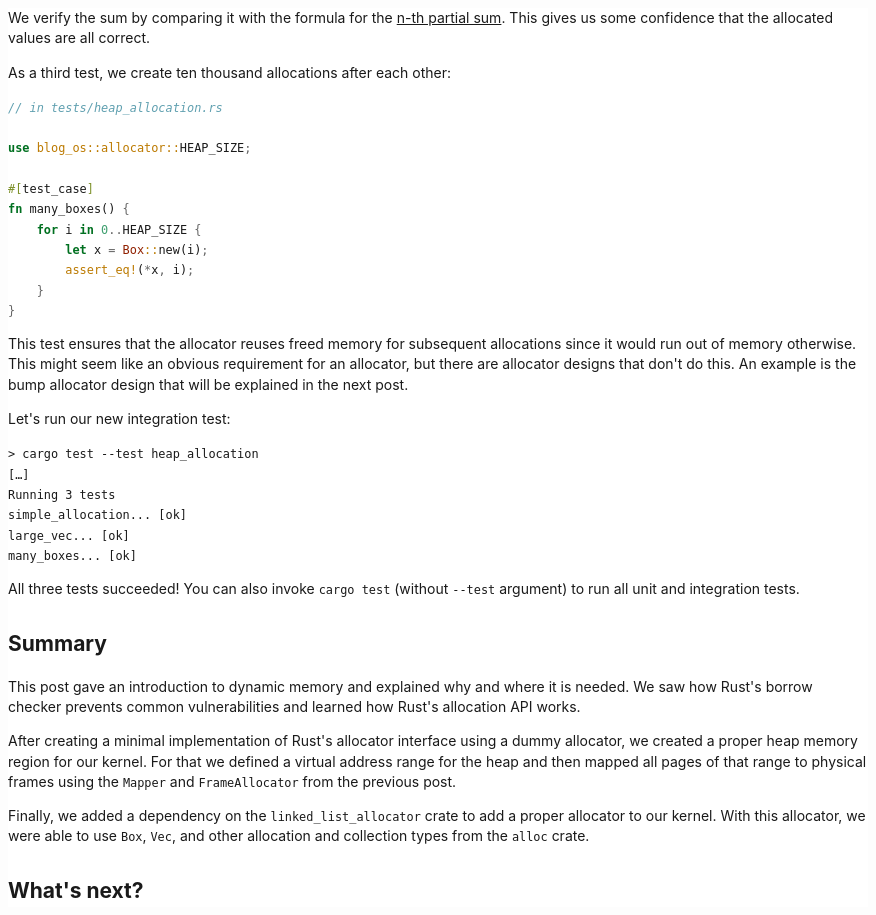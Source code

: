 We verify the sum by comparing it with the formula for the [n-th partial sum]. This gives us some confidence that the allocated values are all correct.

[n-th partial sum]: https://en.wikipedia.org/wiki/1_%2B_2_%2B_3_%2B_4_%2B_%E2%8B%AF#Partial_sums

As a third test, we create ten thousand allocations after each other:

```rust
// in tests/heap_allocation.rs

use blog_os::allocator::HEAP_SIZE;

#[test_case]
fn many_boxes() {
    for i in 0..HEAP_SIZE {
        let x = Box::new(i);
        assert_eq!(*x, i);
    }
}
```

This test ensures that the allocator reuses freed memory for subsequent allocations since it would run out of memory otherwise. This might seem like an obvious requirement for an allocator, but there are allocator designs that don't do this. An example is the bump allocator design that will be explained in the next post.

Let's run our new integration test:

```
> cargo test --test heap_allocation
[…]
Running 3 tests
simple_allocation... [ok]
large_vec... [ok]
many_boxes... [ok]
```

All three tests succeeded! You can also invoke `cargo test` (without `--test` argument) to run all unit and integration tests.

## Summary

This post gave an introduction to dynamic memory and explained why and where it is needed. We saw how Rust's borrow checker prevents common vulnerabilities and learned how Rust's allocation API works.

After creating a minimal implementation of Rust's allocator interface using a dummy allocator, we created a proper heap memory region for our kernel. For that we defined a virtual address range for the heap and then mapped all pages of that range to physical frames using the `Mapper` and `FrameAllocator` from the previous post.

Finally, we added a dependency on the `linked_list_allocator` crate to add a proper allocator to our kernel. With this allocator, we were able to use `Box`, `Vec`, and other allocation and collection types from the `alloc` crate.

## What's next?


[GitHub]: https://github.com/phil-opp/blog_os
[at the bottom]: #comments
[post branch]: https://github.com/phil-opp/blog_os/tree/post-10
[call stack]: https://en.wikipedia.org/wiki/Call_stack
[stack data structure]: https://en.wikipedia.org/wiki/Stack_(abstract_data_type)
[load an interrupt descriptor table]: @/edition-2/posts/05-cpu-exceptions/index.md#loading-the-idt
[static `Writer`]: @/edition-2/posts/03-vga-text-buffer/index.md#a-global-interface
[exception handlers]: @/edition-2/posts/05-cpu-exceptions/index.md#implementation
[data race]: https://doc.rust-lang.org/nomicon/races.html
[`Mutex`]: https://docs.rs/spin/0.5.2/spin/struct.Mutex.html
[vga mutex]: @/edition-2/posts/03-vga-text-buffer/index.md#spinlocks
[unsized rvalues]: https://github.com/rust-lang/rust/issues/48055
[raw pointer]: https://doc.rust-lang.org/book/ch19-01-unsafe-rust.html#dereferencing-a-raw-pointer
[`ptr::write`]: https://doc.rust-lang.org/core/ptr/fn.write.html
[`offset`]: https://doc.rust-lang.org/std/primitive.pointer.html#method.offset
[linux vulnerability]: https://securityboulevard.com/2019/02/linux-use-after-free-vulnerability-found-in-linux-2-6-through-4-20-11/
[_garbage collection_]: https://en.wikipedia.org/wiki/Garbage_collection_(computer_science)
[_ownership_]: https://doc.rust-lang.org/book/ch04-01-what-is-ownership.html
[**`Box`**]: https://doc.rust-lang.org/std/boxed/index.html
[`Box::new`]: https://doc.rust-lang.org/alloc/boxed/struct.Box.html#method.new
[`Drop` trait]: https://doc.rust-lang.org/book/ch15-03-drop.html
[_resource acquisition is initialization_]: https://en.wikipedia.org/wiki/Resource_acquisition_is_initialization
[`std::unique_ptr`]: https://en.cppreference.com/w/cpp/memory/unique_ptr
[lifetime]: https://doc.rust-lang.org/book/ch10-03-lifetime-syntax.html
[playground-2]: https://play.rust-lang.org/?version=stable&mode=debug&edition=2018&gist=28180d8de7b62c6b4a681a7b1f745a48
[_memory safety_]: https://en.wikipedia.org/wiki/Memory_safety
[_thread safety_]: https://en.wikipedia.org/wiki/Thread_safety
[**`Rc`**]: https://doc.rust-lang.org/alloc/rc/index.html
[**`Vec`**]: https://doc.rust-lang.org/alloc/vec/index.html
[**`String`**]: https://doc.rust-lang.org/alloc/string/index.html
[collection types]: https://doc.rust-lang.org/alloc/collections/index.html
[`alloc`]: https://doc.rust-lang.org/alloc/
[`core`]: https://doc.rust-lang.org/core/
[`GlobalAlloc`]: https://doc.rust-lang.org/alloc/alloc/trait.GlobalAlloc.html
[`alloc`]: https://doc.rust-lang.org/alloc/alloc/trait.GlobalAlloc.html#tymethod.alloc
[`dealloc`]: https://doc.rust-lang.org/alloc/alloc/trait.GlobalAlloc.html#tymethod.dealloc
[`Layout`]: https://doc.rust-lang.org/alloc/alloc/struct.Layout.html
[`alloc_zeroed`]: https://doc.rust-lang.org/alloc/alloc/trait.GlobalAlloc.html#method.alloc_zeroed
[`realloc`]: https://doc.rust-lang.org/alloc/alloc/trait.GlobalAlloc.html#method.realloc
[zero sized type]: https://doc.rust-lang.org/nomicon/exotic-sizes.html#zero-sized-types-zsts
[`Box`]: https://doc.rust-lang.org/alloc/boxed/struct.Box.html
[_"Introduction To Paging"_]: @/edition-2/posts/08-paging-introduction/index.md
[`Mapper` API]: @/edition-2/posts/09-paging-implementation/index.md#using-offsetpagetable
[_"Paging Implementation"_]: @/edition-2/posts/09-paging-implementation/index.md
[`FrameAllocator`]: https://docs.rs/x86_64/0.14.2/x86_64/structures/paging/trait.FrameAllocator.html
[`Size4KiB`]: https://docs.rs/x86_64/0.14.2/x86_64/structures/paging/page/enum.Size4KiB.html
[`Result`]: https://doc.rust-lang.org/core/result/enum.Result.html
[`MapToError`]: https://docs.rs/x86_64/0.14.2/x86_64/structures/paging/mapper/enum.MapToError.html
[`Mapper::map_to`]: https://docs.rs/x86_64/0.14.2/x86_64/structures/paging/mapper/trait.Mapper.html#method.map_to
[`VirtAddr`]: https://docs.rs/x86_64/0.14.2/x86_64/addr/struct.VirtAddr.html
[`Page`]: https://docs.rs/x86_64/0.14.2/x86_64/structures/paging/page/struct.Page.html
[`containing_address`]: https://docs.rs/x86_64/0.14.2/x86_64/structures/paging/page/struct.Page.html#method.containing_address
[`Page::range_inclusive`]: https://docs.rs/x86_64/0.14.2/x86_64/structures/paging/page/struct.Page.html#method.range_inclusive
[`FrameAllocator::allocate_frame`]: https://docs.rs/x86_64/0.14.2/x86_64/structures/paging/trait.FrameAllocator.html#tymethod.allocate_frame
[`None`]: https://doc.rust-lang.org/core/option/enum.Option.html#variant.None
[`MapToError::FrameAllocationFailed`]: https://docs.rs/x86_64/0.14.2/x86_64/structures/paging/mapper/enum.MapToError.html#variant.FrameAllocationFailed
[`Option::ok_or`]: https://doc.rust-lang.org/core/option/enum.Option.html#method.ok_or
[question mark operator]: https://doc.rust-lang.org/edition-guide/rust-2018/error-handling-and-panics/the-question-mark-operator-for-easier-error-handling.html
[`MapperFlush`]: https://docs.rs/x86_64/0.14.2/x86_64/structures/paging/mapper/struct.MapperFlush.html
[_translation lookaside buffer_]: @/edition-2/posts/08-paging-introduction/index.md#the-translation-lookaside-buffer
[`flush`]: https://docs.rs/x86_64/0.14.2/x86_64/structures/paging/mapper/struct.MapperFlush.html#method.flush
[`Result::expect`]: https://doc.rust-lang.org/core/result/enum.Result.html#method.expect
[`linked_list_allocator`]: https://github.com/phil-opp/linked-list-allocator/
[`spinning_top::Spinlock`]: https://docs.rs/spinning_top/0.1.0/spinning_top/type.Spinlock.html
[`empty`]: https://docs.rs/
[`lock`]: https://docs.rs/lock_api/0.3.3/lock_api/struct.Mutex.html#method.lock
[`Heap`]: https://docs.rs/
[`init`]: https://docs.rs/
[`Vec`]: https://doc.rust-lang.org/alloc/vec/
[`Rc`]: https://doc.rust-lang.org/alloc/rc/
[`{:p}` formatting specifier]: https://doc.rust-lang.org/core/fmt/trait.Pointer.html
[`Rc::strong_count`]: https://doc.rust-lang.org/alloc/rc/struct.Rc.html#method.strong_count
[`core::mem::drop`]: https://doc.rust-lang.org/core/mem/fn.drop.html
[reallocations]: https://doc.rust-lang.org/alloc/vec/struct.Vec.html#capacity-and-reallocation
[`Arc`]: https://doc.rust-lang.org/alloc/sync/struct.Arc.html
[`String`]: https://doc.rust-lang.org/alloc/string/struct.String.html
[`format!`]: https://doc.rust-lang.org/alloc/macro.format.html
[`LinkedList`]: https://doc.rust-lang.org/alloc/collections/linked_list/struct.LinkedList.html
[`VecDeque`]: https://doc.rust-lang.org/alloc/collections/vec_deque/struct.VecDeque.html
[`BinaryHeap`]: https://doc.rust-lang.org/alloc/collections/binary_heap/struct.BinaryHeap.html
[`BTreeMap`]: https://doc.rust-lang.org/alloc/collections/btree_map/struct.BTreeMap.html
[`BTreeSet`]: https://doc.rust-lang.org/alloc/collections/btree_set/struct.BTreeSet.html
[_Testing_]: @/edition-2/posts/04-testing/index.md